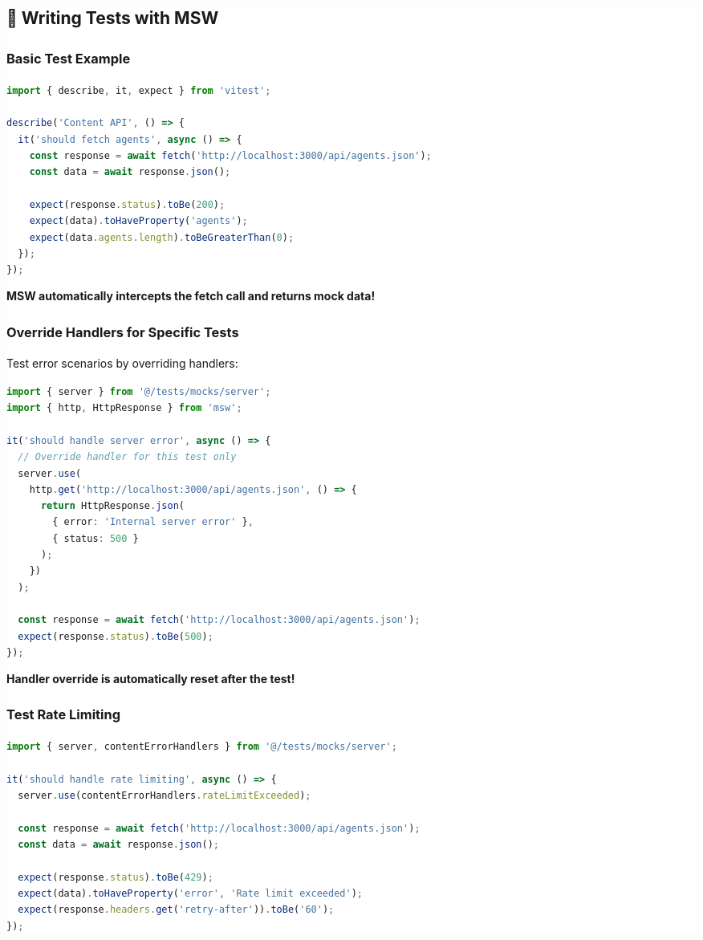 ## 📝 Writing Tests with MSW

### Basic Test Example

```ts
import { describe, it, expect } from 'vitest';

describe('Content API', () => {
  it('should fetch agents', async () => {
    const response = await fetch('http://localhost:3000/api/agents.json');
    const data = await response.json();

    expect(response.status).toBe(200);
    expect(data).toHaveProperty('agents');
    expect(data.agents.length).toBeGreaterThan(0);
  });
});
```

**MSW automatically intercepts the fetch call and returns mock data!**

### Override Handlers for Specific Tests

Test error scenarios by overriding handlers:

```ts
import { server } from '@/tests/mocks/server';
import { http, HttpResponse } from 'msw';

it('should handle server error', async () => {
  // Override handler for this test only
  server.use(
    http.get('http://localhost:3000/api/agents.json', () => {
      return HttpResponse.json(
        { error: 'Internal server error' },
        { status: 500 }
      );
    })
  );

  const response = await fetch('http://localhost:3000/api/agents.json');
  expect(response.status).toBe(500);
});
```

**Handler override is automatically reset after the test!**

### Test Rate Limiting

```ts
import { server, contentErrorHandlers } from '@/tests/mocks/server';

it('should handle rate limiting', async () => {
  server.use(contentErrorHandlers.rateLimitExceeded);

  const response = await fetch('http://localhost:3000/api/agents.json');
  const data = await response.json();

  expect(response.status).toBe(429);
  expect(data).toHaveProperty('error', 'Rate limit exceeded');
  expect(response.headers.get('retry-after')).toBe('60');
});
```
